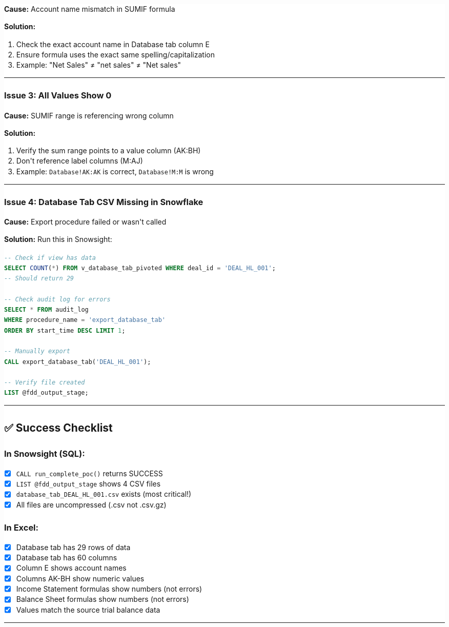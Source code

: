 **Cause:** Account name mismatch in SUMIF formula

**Solution:**
1. Check the exact account name in Database tab column E
2. Ensure formula uses the exact same spelling/capitalization
3. Example: "Net Sales" ≠ "net sales" ≠ "Net sales"

---

### Issue 3: All Values Show 0

**Cause:** SUMIF range is referencing wrong column

**Solution:**
1. Verify the sum range points to a value column (AK:BH)
2. Don't reference label columns (M:AJ)
3. Example: `Database!AK:AK` is correct, `Database!M:M` is wrong

---

### Issue 4: Database Tab CSV Missing in Snowflake

**Cause:** Export procedure failed or wasn't called

**Solution:**
Run this in Snowsight:
```sql
-- Check if view has data
SELECT COUNT(*) FROM v_database_tab_pivoted WHERE deal_id = 'DEAL_HL_001';
-- Should return 29

-- Check audit log for errors
SELECT * FROM audit_log 
WHERE procedure_name = 'export_database_tab' 
ORDER BY start_time DESC LIMIT 1;

-- Manually export
CALL export_database_tab('DEAL_HL_001');

-- Verify file created
LIST @fdd_output_stage;
```

---

## ✅ Success Checklist

### In Snowsight (SQL):
- [x] `CALL run_complete_poc()` returns SUCCESS
- [x] `LIST @fdd_output_stage` shows 4 CSV files
- [x] `database_tab_DEAL_HL_001.csv` exists (most critical!)
- [x] All files are uncompressed (.csv not .csv.gz)

### In Excel:
- [x] Database tab has 29 rows of data
- [x] Database tab has 60 columns
- [x] Column E shows account names
- [x] Columns AK-BH show numeric values
- [x] Income Statement formulas show numbers (not errors)
- [x] Balance Sheet formulas show numbers (not errors)
- [x] Values match the source trial balance data

---